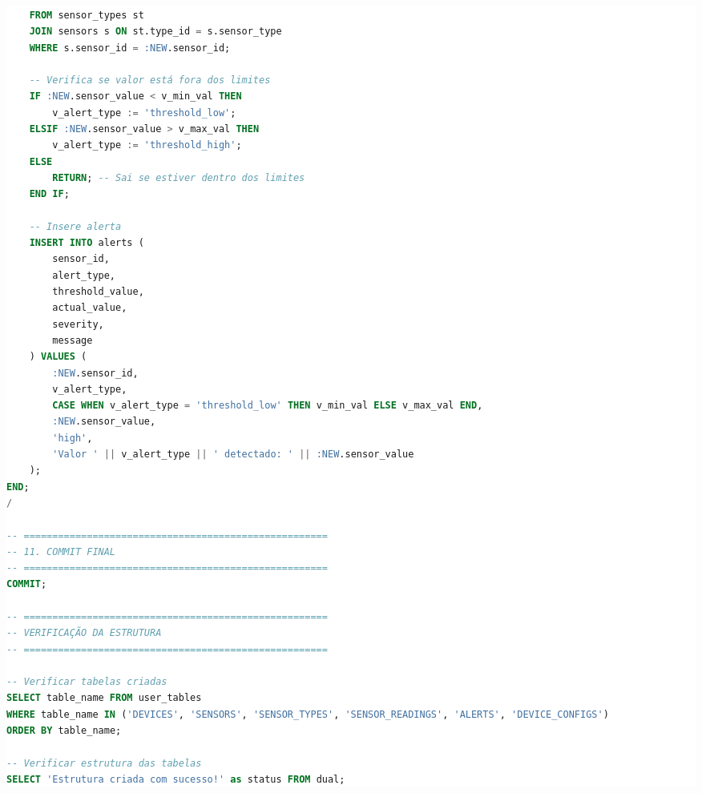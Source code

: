```sql
    FROM sensor_types st
    JOIN sensors s ON st.type_id = s.sensor_type
    WHERE s.sensor_id = :NEW.sensor_id;
    
    -- Verifica se valor está fora dos limites
    IF :NEW.sensor_value < v_min_val THEN
        v_alert_type := 'threshold_low';
    ELSIF :NEW.sensor_value > v_max_val THEN
        v_alert_type := 'threshold_high';
    ELSE
        RETURN; -- Sai se estiver dentro dos limites
    END IF;
    
    -- Insere alerta
    INSERT INTO alerts (
        sensor_id, 
        alert_type, 
        threshold_value, 
        actual_value, 
        severity, 
        message
    ) VALUES (
        :NEW.sensor_id,
        v_alert_type,
        CASE WHEN v_alert_type = 'threshold_low' THEN v_min_val ELSE v_max_val END,
        :NEW.sensor_value,
        'high',
        'Valor ' || v_alert_type || ' detectado: ' || :NEW.sensor_value
    );
END;
/

-- =====================================================
-- 11. COMMIT FINAL
-- =====================================================
COMMIT;

-- =====================================================
-- VERIFICAÇÃO DA ESTRUTURA
-- =====================================================

-- Verificar tabelas criadas
SELECT table_name FROM user_tables 
WHERE table_name IN ('DEVICES', 'SENSORS', 'SENSOR_TYPES', 'SENSOR_READINGS', 'ALERTS', 'DEVICE_CONFIGS')
ORDER BY table_name;

-- Verificar estrutura das tabelas
SELECT 'Estrutura criada com sucesso!' as status FROM dual;
```
